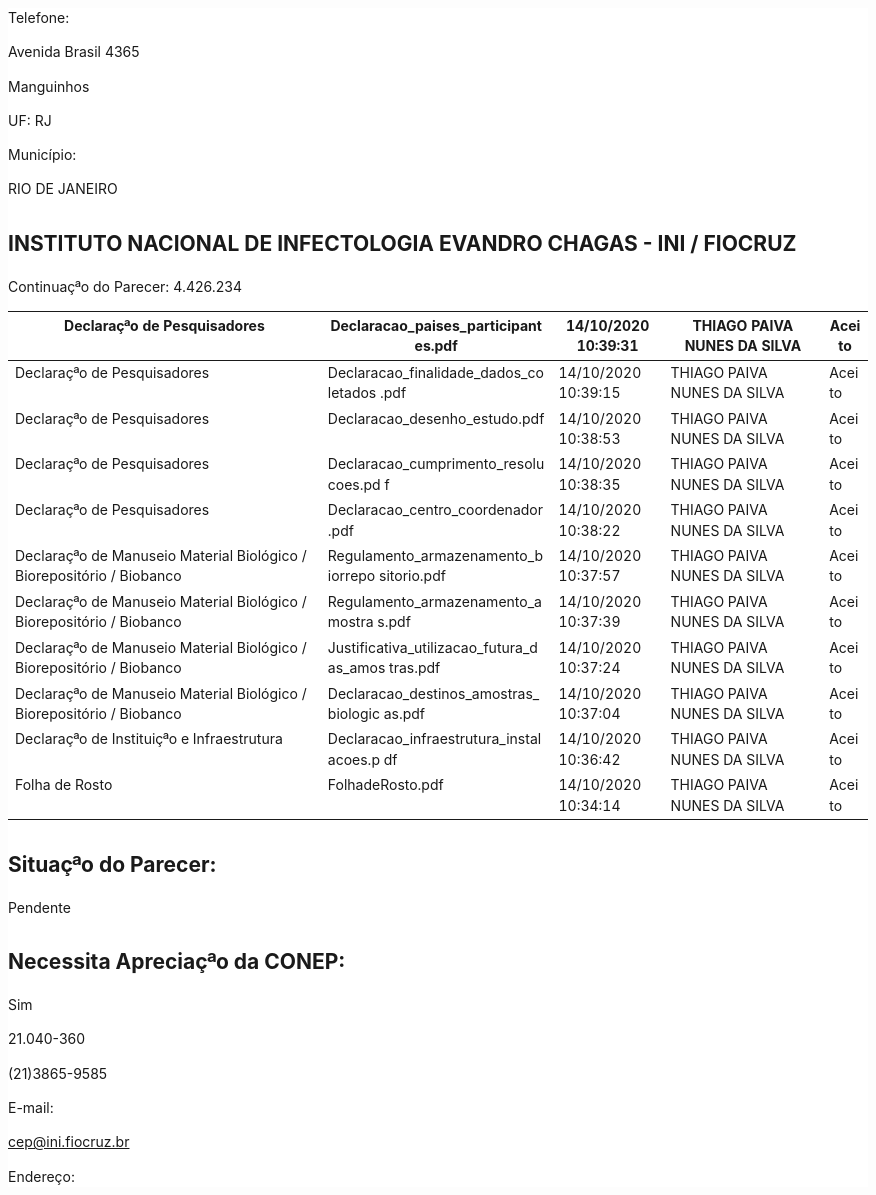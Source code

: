 Telefone:

Avenida Brasil 4365

Manguinhos

UF: RJ

Município:

RIO DE JANEIRO

## INSTITUTO NACIONAL DE INFECTOLOGIA EVANDRO CHAGAS - INI / FIOCRUZ



Continuaçªo do Parecer: 4.426.234

| Declaraçªo de Pesquisadores                                           | Declaracao_paises_participantes.pdf               | 14/10/2020 10:39:31   | THIAGO PAIVA NUNES DA SILVA   | Aceito   |
|-----------------------------------------------------------------------|---------------------------------------------------|-----------------------|-------------------------------|----------|
| Declaraçªo de Pesquisadores                                           | Declaracao_finalidade_dados_coletados .pdf        | 14/10/2020 10:39:15   | THIAGO PAIVA NUNES DA SILVA   | Aceito   |
| Declaraçªo de Pesquisadores                                           | Declaracao_desenho_estudo.pdf                     | 14/10/2020 10:38:53   | THIAGO PAIVA NUNES DA SILVA   | Aceito   |
| Declaraçªo de Pesquisadores                                           | Declaracao_cumprimento_resolucoes.pd f            | 14/10/2020 10:38:35   | THIAGO PAIVA NUNES DA SILVA   | Aceito   |
| Declaraçªo de Pesquisadores                                           | Declaracao_centro_coordenador.pdf                 | 14/10/2020 10:38:22   | THIAGO PAIVA NUNES DA SILVA   | Aceito   |
| Declaraçªo de Manuseio Material Biológico / Biorepositório / Biobanco | Regulamento_armazenamento_biorrepo sitorio.pdf    | 14/10/2020 10:37:57   | THIAGO PAIVA NUNES DA SILVA   | Aceito   |
| Declaraçªo de Manuseio Material Biológico / Biorepositório / Biobanco | Regulamento_armazenamento_amostra s.pdf           | 14/10/2020 10:37:39   | THIAGO PAIVA NUNES DA SILVA   | Aceito   |
| Declaraçªo de Manuseio Material Biológico / Biorepositório / Biobanco | Justificativa_utilizacao_futura_das_amos tras.pdf | 14/10/2020 10:37:24   | THIAGO PAIVA NUNES DA SILVA   | Aceito   |
| Declaraçªo de Manuseio Material Biológico / Biorepositório / Biobanco | Declaracao_destinos_amostras_biologic as.pdf      | 14/10/2020 10:37:04   | THIAGO PAIVA NUNES DA SILVA   | Aceito   |
| Declaraçªo de Instituiçªo e Infraestrutura                            | Declaracao_infraestrutura_instalacoes.p df        | 14/10/2020 10:36:42   | THIAGO PAIVA NUNES DA SILVA   | Aceito   |
| Folha de Rosto                                                        | FolhadeRosto.pdf                                  | 14/10/2020 10:34:14   | THIAGO PAIVA NUNES DA SILVA   | Aceito   |

## Situaçªo do Parecer:

Pendente

## Necessita Apreciaçªo da CONEP:

Sim

21.040-360

(21)3865-9585

E-mail:

cep@ini.fiocruz.br

Endereço:
